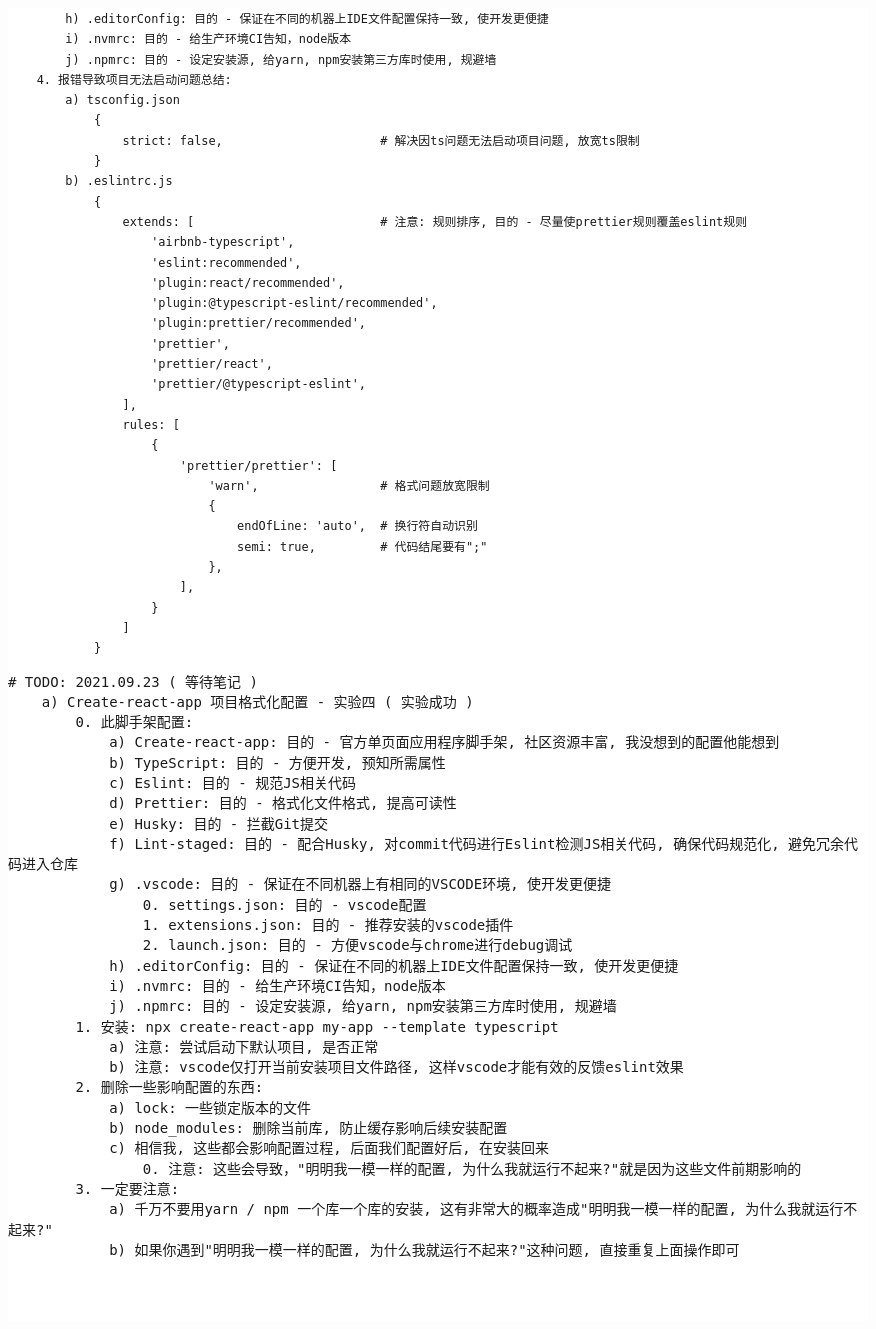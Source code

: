             h) .editorConfig: 目的 - 保证在不同的机器上IDE文件配置保持一致, 使开发更便捷
            i) .nvmrc: 目的 - 给生产环境CI告知，node版本
            j) .npmrc: 目的 - 设定安装源, 给yarn, npm安装第三方库时使用, 规避墙
        4. 报错导致项目无法启动问题总结:
            a) tsconfig.json
                {
                    strict: false,                      # 解决因ts问题无法启动项目问题, 放宽ts限制
                }
            b) .eslintrc.js
                {
                    extends: [                          # 注意: 规则排序, 目的 - 尽量使prettier规则覆盖eslint规则
                        'airbnb-typescript',
                        'eslint:recommended',
                        'plugin:react/recommended',
                        'plugin:@typescript-eslint/recommended',
                        'plugin:prettier/recommended',
                        'prettier',
                        'prettier/react',
                        'prettier/@typescript-eslint',
                    ],
                    rules: [
                        {
                            'prettier/prettier': [
                                'warn',                 # 格式问题放宽限制
                                {
                                    endOfLine: 'auto',  # 换行符自动识别
                                    semi: true,         # 代码结尾要有";"
                                },
                            ],
                        }
                    ]
                }

</pre>

<pre>
# TODO: 2021.09.23 ( 等待笔记 )
    a) Create-react-app 项目格式化配置 - 实验四 ( 实验成功 )
        0. 此脚手架配置:
            a) Create-react-app: 目的 - 官方单页面应用程序脚手架, 社区资源丰富, 我没想到的配置他能想到
            b) TypeScript: 目的 - 方便开发, 预知所需属性
            c) Eslint: 目的 - 规范JS相关代码
            d) Prettier: 目的 - 格式化文件格式, 提高可读性
            e) Husky: 目的 - 拦截Git提交
            f) Lint-staged: 目的 - 配合Husky, 对commit代码进行Eslint检测JS相关代码, 确保代码规范化, 避免冗余代码进入仓库 
            g) .vscode: 目的 - 保证在不同机器上有相同的VSCODE环境, 使开发更便捷
                0. settings.json: 目的 - vscode配置
                1. extensions.json: 目的 - 推荐安装的vscode插件
                2. launch.json: 目的 - 方便vscode与chrome进行debug调试
            h) .editorConfig: 目的 - 保证在不同的机器上IDE文件配置保持一致, 使开发更便捷
            i) .nvmrc: 目的 - 给生产环境CI告知，node版本
            j) .npmrc: 目的 - 设定安装源, 给yarn, npm安装第三方库时使用, 规避墙
        1. 安装: npx create-react-app my-app --template typescript 
            a) 注意: 尝试启动下默认项目, 是否正常
            b) 注意: vscode仅打开当前安装项目文件路径, 这样vscode才能有效的反馈eslint效果
        2. 删除一些影响配置的东西:
            a) lock: 一些锁定版本的文件
            b) node_modules: 删除当前库, 防止缓存影响后续安装配置
            c) 相信我, 这些都会影响配置过程, 后面我们配置好后, 在安装回来
                0. 注意: 这些会导致，"明明我一模一样的配置, 为什么我就运行不起来?"就是因为这些文件前期影响的
        3. 一定要注意: 
            a) 千万不要用yarn / npm 一个库一个库的安装, 这有非常大的概率造成"明明我一模一样的配置, 为什么我就运行不起来?" 
            b) 如果你遇到"明明我一模一样的配置, 为什么我就运行不起来?"这种问题, 直接重复上面操作即可